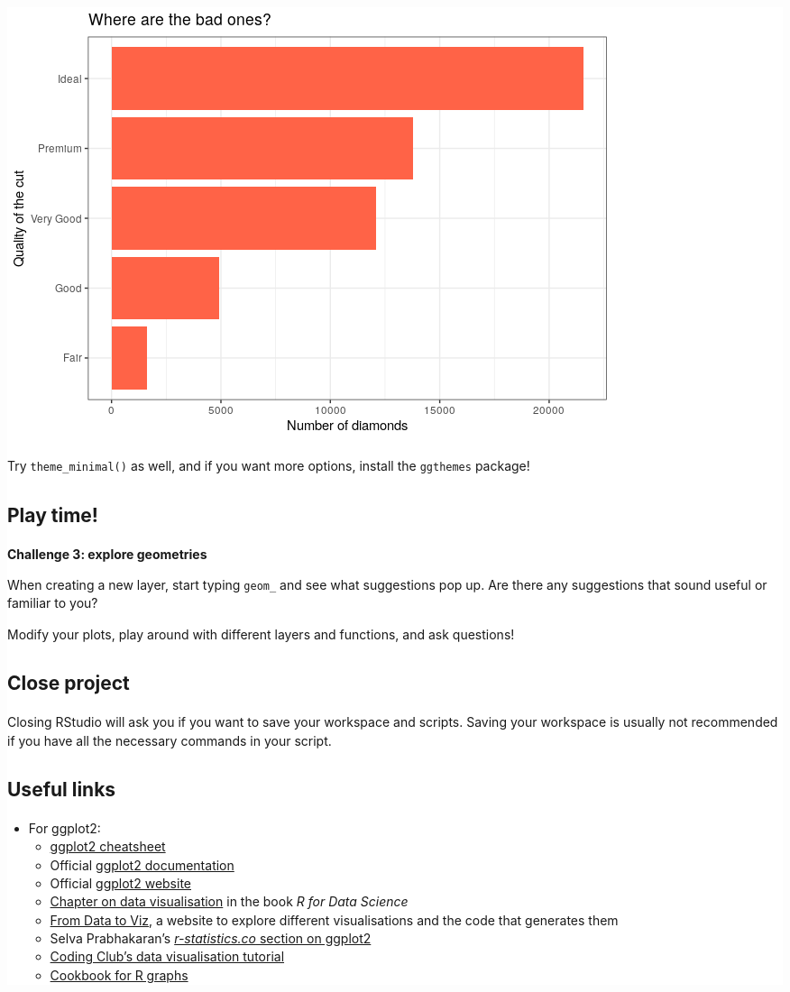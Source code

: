 ![](ggplot2_intro_files/figure-gfm/unnamed-chunk-30-1.png)

Try `theme_minimal()` as well, and if you want more options, install the
`ggthemes` package!

## Play time!

**Challenge 3: explore geometries**

When creating a new layer, start typing `geom_` and see what suggestions
pop up. Are there any suggestions that sound useful or familiar to you?

Modify your plots, play around with different layers and functions, and
ask questions!

## Close project

Closing RStudio will ask you if you want to save your workspace and
scripts. Saving your workspace is usually not recommended if you have
all the necessary commands in your script.

## Useful links

-   For ggplot2:
    -   [ggplot2
        cheatsheet](https://www.rstudio.org/links/data_visualization_cheat_sheet)
    -   Official [ggplot2
        documentation](https://docs.ggplot2.org/current/)
    -   Official [ggplot2 website](https://ggplot2.tidyverse.org/)
    -   [Chapter on data
        visualisation](https://r4ds.had.co.nz/data-visualisation.html)
        in the book *R for Data Science*
    -   [From Data to Viz](https://www.data-to-viz.com/), a website to
        explore different visualisations and the code that generates
        them
    -   Selva Prabhakaran’s [*r-statistics.co* section on
        ggplot2](https://r-statistics.co/ggplot2-Tutorial-With-R.html)
    -   [Coding Club’s data visualisation
        tutorial](https://ourcodingclub.github.io/2017/01/29/datavis.html)
    -   [Cookbook for R graphs](https://www.cookbook-r.com/Graphs/)